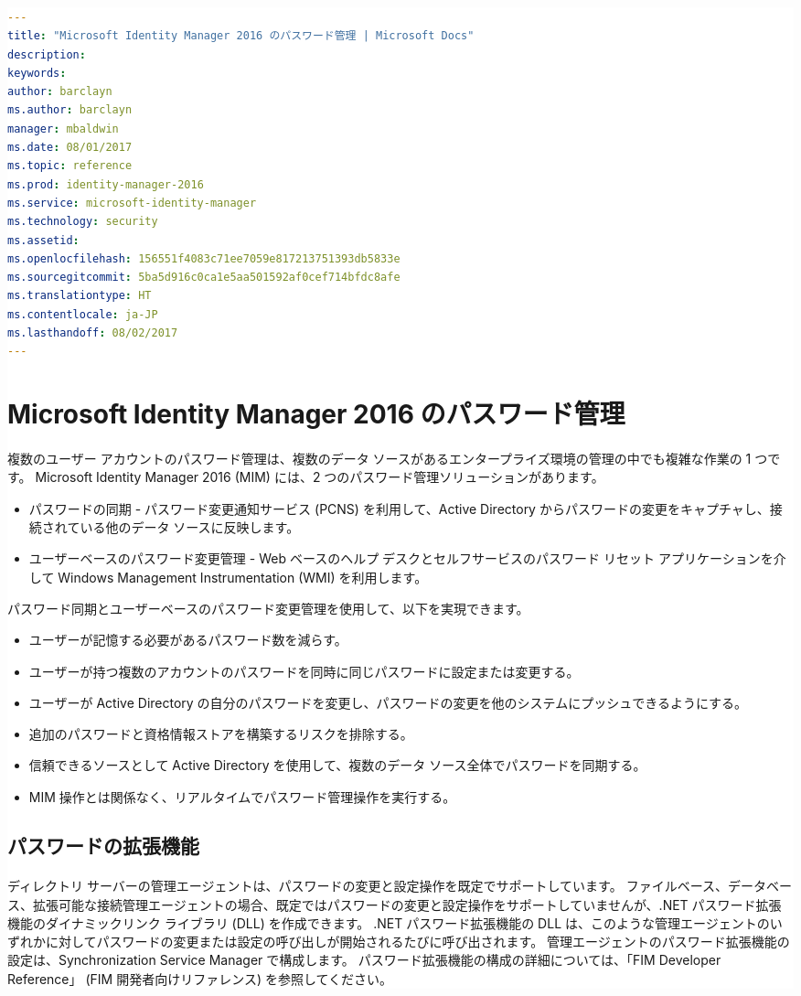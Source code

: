 ```yaml
---
title: "Microsoft Identity Manager 2016 のパスワード管理 | Microsoft Docs"
description: 
keywords: 
author: barclayn
ms.author: barclayn
manager: mbaldwin
ms.date: 08/01/2017
ms.topic: reference
ms.prod: identity-manager-2016
ms.service: microsoft-identity-manager
ms.technology: security
ms.assetid: 
ms.openlocfilehash: 156551f4083c71ee7059e817213751393db5833e
ms.sourcegitcommit: 5ba5d916c0ca1e5aa501592af0cef714bfdc8afe
ms.translationtype: HT
ms.contentlocale: ja-JP
ms.lasthandoff: 08/02/2017
---
```

# <a name="microsoft-identity-manager-2016-password-management"></a>Microsoft Identity Manager 2016 のパスワード管理

複数のユーザー アカウントのパスワード管理は、複数のデータ ソースがあるエンタープライズ環境の管理の中でも複雑な作業の 1 つです。 Microsoft Identity Manager 2016 (MIM) には、2 つのパスワード管理ソリューションがあります。

-   パスワードの同期 - パスワード変更通知サービス (PCNS) を利用して、Active Directory からパスワードの変更をキャプチャし、接続されている他のデータ ソースに反映します。

-   ユーザーベースのパスワード変更管理 - Web ベースのヘルプ デスクとセルフサービスのパスワード リセット アプリケーションを介して Windows Management Instrumentation (WMI) を利用します。

パスワード同期とユーザーベースのパスワード変更管理を使用して、以下を実現できます。

-   ユーザーが記憶する必要があるパスワード数を減らす。

-   ユーザーが持つ複数のアカウントのパスワードを同時に同じパスワードに設定または変更する。

-   ユーザーが Active Directory の自分のパスワードを変更し、パスワードの変更を他のシステムにプッシュできるようにする。

-   追加のパスワードと資格情報ストアを構築するリスクを排除する。

-   信頼できるソースとして Active Directory を使用して、複数のデータ ソース全体でパスワードを同期する。

-   MIM 操作とは関係なく、リアルタイムでパスワード管理操作を実行する。

## <a name="password-extensions"></a>パスワードの拡張機能

ディレクトリ サーバーの管理エージェントは、パスワードの変更と設定操作を既定でサポートしています。 ファイルベース、データベース、拡張可能な接続管理エージェントの場合、既定ではパスワードの変更と設定操作をサポートしていませんが、.NET パスワード拡張機能のダイナミックリンク ライブラリ (DLL) を作成できます。
.NET パスワード拡張機能の DLL は、このような管理エージェントのいずれかに対してパスワードの変更または設定の呼び出しが開始されるたびに呼び出されます。 管理エージェントのパスワード拡張機能の設定は、Synchronization Service Manager で構成します。 パスワード拡張機能の構成の詳細については、「FIM Developer Reference」 (FIM 開発者向けリファレンス) を参照してください。
